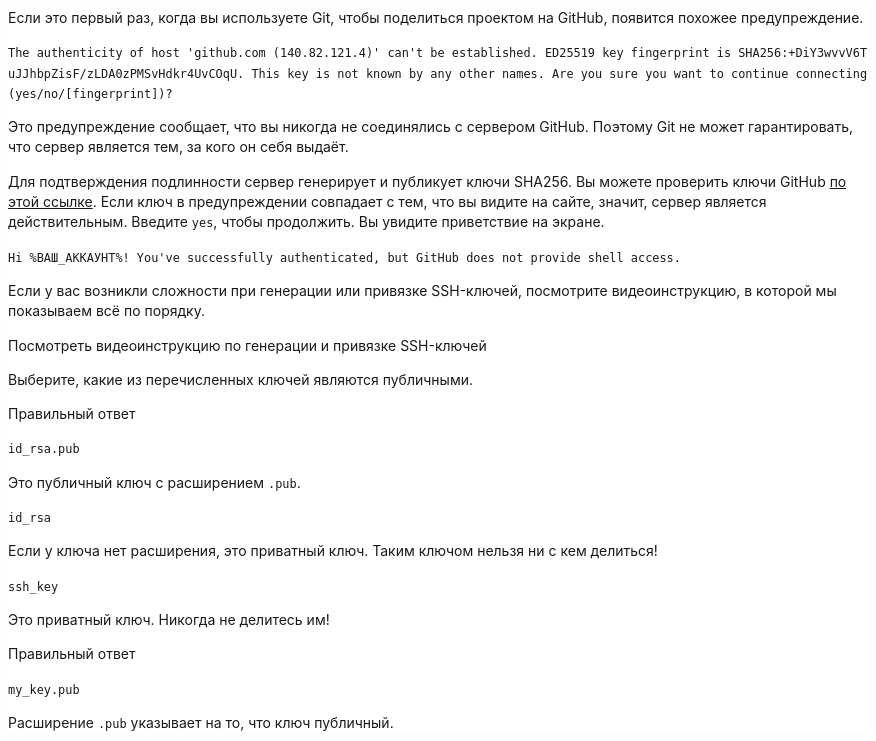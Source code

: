 Если это первый раз, когда вы используете Git, чтобы поделиться проектом на GitHub, появится похожее предупреждение.

```
The authenticity of host 'github.com (140.82.121.4)' can't be established. ED25519 key fingerprint is SHA256:+DiY3wvvV6TuJJhbpZisF/zLDA0zPMSvHdkr4UvCOqU. This key is not known by any other names. Are you sure you want to continue connecting (yes/no/[fingerprint])? 
```

Это предупреждение сообщает, что вы никогда не соединялись с сервером GitHub. Поэтому Git не может гарантировать, что сервер является тем, за кого он себя выдаёт.

Для подтверждения подлинности сервер генерирует и публикует ключи SHA256. Вы можете проверить ключи GitHub [по этой ссылке](https://docs.github.com/en/authentication/keeping-your-account-and-data-secure/githubs-ssh-key-fingerprints). Если ключ в предупреждении совпадает с тем, что вы видите на сайте, значит, сервер является действительным. Введите `yes`, чтобы продолжить. Вы увидите приветствие на экране.

```
Hi %ВАШ_АККАУНТ%! You've successfully authenticated, but GitHub does not provide shell access. 
```

Если у вас возникли сложности при генерации или привязке SSH-ключей, посмотрите видеоинструкцию, в которой мы показываем всё по порядку.



Посмотреть видеоинструкцию по генерации и привязке SSH-ключей

Выберите, какие из перечисленных ключей являются публичными.

Правильный ответ

```
id_rsa.pub
```

Это публичный ключ с расширением `.pub`.



```
id_rsa
```

Если у ключа нет расширения, это приватный ключ. Таким ключом нельзя ни с кем делиться!



```
ssh_key
```

Это приватный ключ. Никогда не делитесь им!

Правильный ответ

```
my_key.pub
```

Расширение `.pub` указывает на то, что ключ публичный.


